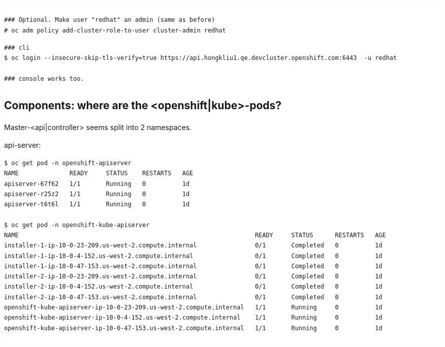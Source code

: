 ```

### Optional. Make user "redhat" an admin (same as before)
# oc adm policy add-cluster-role-to-user cluster-admin redhat

```

```
### cli
$ oc login --insecure-skip-tls-verify=true https://api.hongkliu1.qe.devcluster.openshift.com:6443  -u redhat

### console works too.

```




## Components: where are the <openshift|kube>-pods?

Master-<api|controller> seems split into 2 namespaces.

api-server:

```
$ oc get pod -n openshift-apiserver
NAME              READY     STATUS    RESTARTS   AGE
apiserver-67f62   1/1       Running   0          1d
apiserver-r25z2   1/1       Running   0          1d
apiserver-t6t6l   1/1       Running   0          1d

$ oc get pod -n openshift-kube-apiserver
NAME                                                                 READY     STATUS      RESTARTS   AGE
installer-1-ip-10-0-23-209.us-west-2.compute.internal                0/1       Completed   0          1d
installer-1-ip-10-0-4-152.us-west-2.compute.internal                 0/1       Completed   0          1d
installer-1-ip-10-0-47-153.us-west-2.compute.internal                0/1       Completed   0          1d
installer-2-ip-10-0-23-209.us-west-2.compute.internal                0/1       Completed   0          1d
installer-2-ip-10-0-4-152.us-west-2.compute.internal                 0/1       Completed   0          1d
installer-2-ip-10-0-47-153.us-west-2.compute.internal                0/1       Completed   0          1d
openshift-kube-apiserver-ip-10-0-23-209.us-west-2.compute.internal   1/1       Running     0          1d
openshift-kube-apiserver-ip-10-0-4-152.us-west-2.compute.internal    1/1       Running     0          1d
openshift-kube-apiserver-ip-10-0-47-153.us-west-2.compute.internal   1/1       Running     0          1d


```
